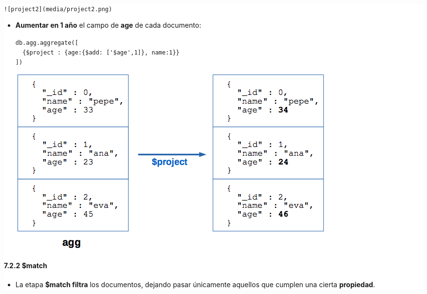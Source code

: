     ![project2](media/project2.png)

  - **Aumentar en 1 año** el campo de **age** de cada documento:

    ```shell
    db.agg.aggregate([
      {$project : {age:{$add: ['$age',1]}, name:1}}
    ])
    ```

    ![project3](media/project3.png)

#### 7.2.2 $match

- La etapa **$match filtra** los documentos, dejando pasar únicamente aquellos que cumplen una cierta **propiedad**.
